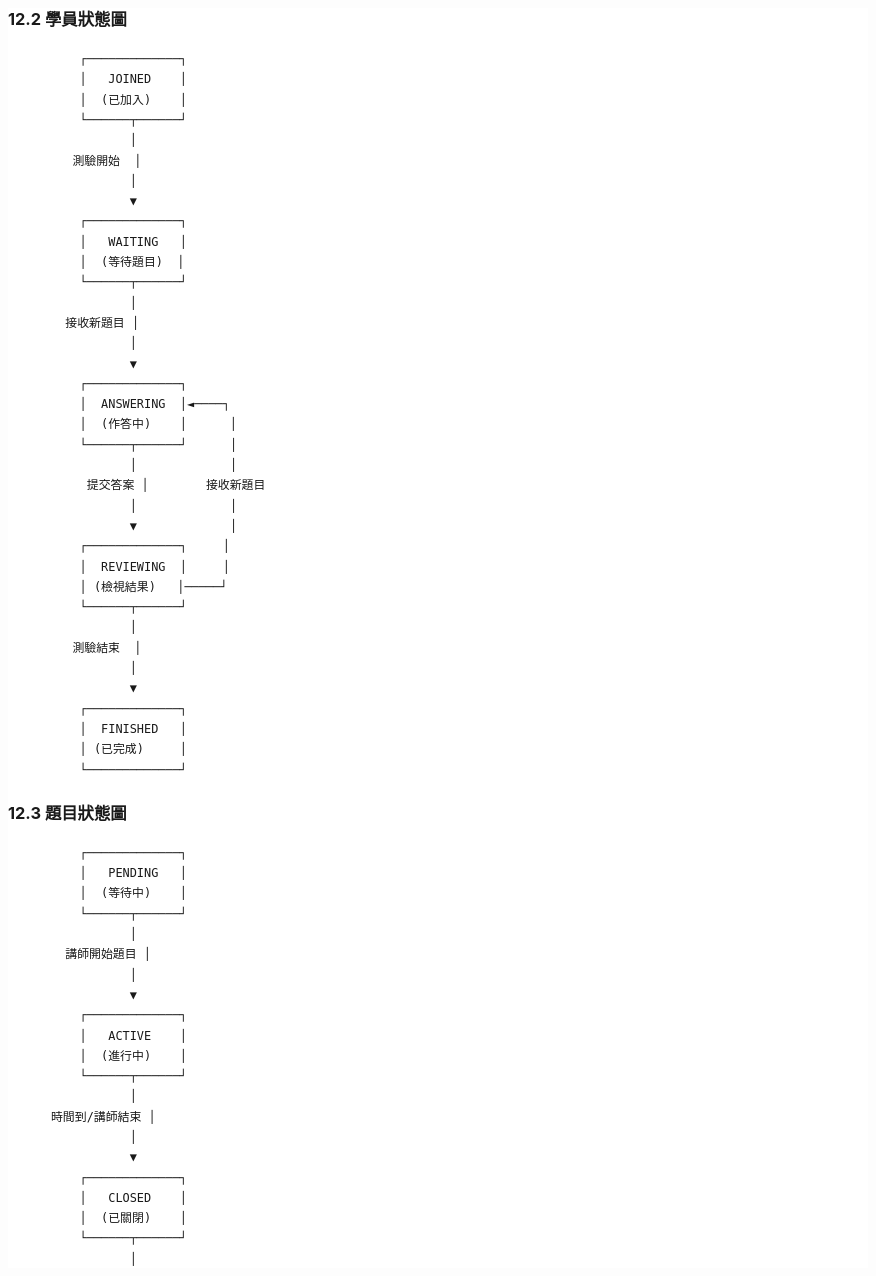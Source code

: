 ### 12.2 學員狀態圖
```
          ┌─────────────┐
          │   JOINED    │
          │  (已加入)    │
          └──────┬──────┘
                 │
         測驗開始  │
                 │
                 ▼
          ┌─────────────┐
          │   WAITING   │
          │  (等待題目)  │
          └──────┬──────┘
                 │
        接收新題目 │
                 │
                 ▼
          ┌─────────────┐
          │  ANSWERING  │◄────┐
          │  (作答中)    │      │
          └──────┬──────┘      │
                 │             │
           提交答案 │        接收新題目
                 │             │
                 ▼             │
          ┌─────────────┐     │
          │  REVIEWING  │     │
          │ (檢視結果)   │─────┘
          └──────┬──────┘
                 │
         測驗結束  │
                 │
                 ▼
          ┌─────────────┐
          │  FINISHED   │
          │ (已完成)     │
          └─────────────┘
```

### 12.3 題目狀態圖
```
          ┌─────────────┐
          │   PENDING   │
          │  (等待中)    │
          └──────┬──────┘
                 │
        講師開始題目 │
                 │
                 ▼
          ┌─────────────┐
          │   ACTIVE    │
          │  (進行中)    │
          └──────┬──────┘
                 │
      時間到/講師結束 │
                 │
                 ▼
          ┌─────────────┐
          │   CLOSED    │
          │  (已關閉)    │
          └──────┬──────┘
                 │
```